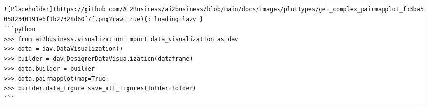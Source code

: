     ![Placeholder](https://github.com/AI2Business/ai2business/blob/main/docs/images/plottypes/get_complex_pairmapplot_fb3ba50582340191e6f1b27328d60f7f.png?raw=true){: loading=lazy }
    ```python
    >>> from ai2business.visualization import data_visualization as dav
    >>> data = dav.DataVisualization()
    >>> builder = dav.DesignerDataVisualization(dataframe)
    >>> data.builder = builder
    >>> data.pairmapplot(map=True)
    >>> builder.data_figure.save_all_figures(folder=folder)
    ```
